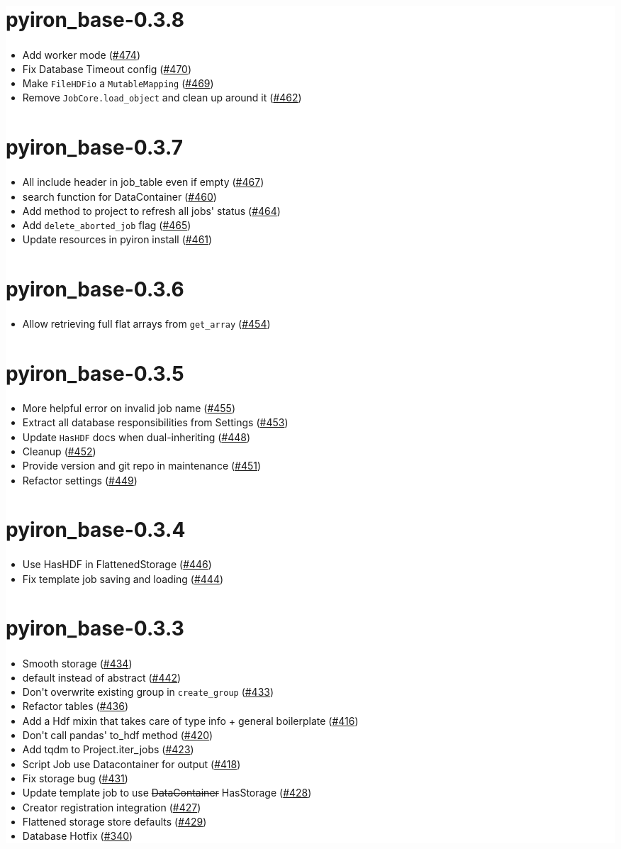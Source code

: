 # pyiron_base-0.3.8
- Add worker mode ([#474](https://github.com/pyiron/pyiron_base/pull/474))
- Fix Database Timeout config ([#470](https://github.com/pyiron/pyiron_base/pull/470))
- Make `FileHDFio` a `MutableMapping` ([#469](https://github.com/pyiron/pyiron_base/pull/469))
- Remove `JobCore.load_object` and clean up around it ([#462](https://github.com/pyiron/pyiron_base/pull/462))

# pyiron_base-0.3.7
- All include header in job_table even if empty ([#467](https://github.com/pyiron/pyiron_base/pull/467))
- search function for DataContainer ([#460](https://github.com/pyiron/pyiron_base/pull/460))
- Add method to project to refresh all jobs' status ([#464](https://github.com/pyiron/pyiron_base/pull/464))
- Add `delete_aborted_job` flag  ([#465](https://github.com/pyiron/pyiron_base/pull/465))
- Update resources in pyiron install ([#461](https://github.com/pyiron/pyiron_base/pull/461))

# pyiron_base-0.3.6
- Allow retrieving full flat arrays from `get_array` ([#454](https://github.com/pyiron/pyiron_base/pull/454))

# pyiron_base-0.3.5
- More helpful error on invalid job name  ([#455](https://github.com/pyiron/pyiron_base/pull/455))
- Extract all database responsibilities from Settings ([#453](https://github.com/pyiron/pyiron_base/pull/453))
- Update `HasHDF` docs when dual-inheriting ([#448](https://github.com/pyiron/pyiron_base/pull/448))
- Cleanup  ([#452](https://github.com/pyiron/pyiron_base/pull/452))
- Provide version and git repo in maintenance ([#451](https://github.com/pyiron/pyiron_base/pull/451))
- Refactor settings ([#449](https://github.com/pyiron/pyiron_base/pull/449))

# pyiron_base-0.3.4
- Use HasHDF in FlattenedStorage ([#446](https://github.com/pyiron/pyiron_base/pull/446))
- Fix template job saving and loading ([#444](https://github.com/pyiron/pyiron_base/pull/444))

# pyiron_base-0.3.3
- Smooth storage  ([#434](https://github.com/pyiron/pyiron_base/pull/434))
- default instead of abstract ([#442](https://github.com/pyiron/pyiron_base/pull/442))
- Don't overwrite existing group in `create_group` ([#433](https://github.com/pyiron/pyiron_base/pull/433))
- Refactor tables ([#436](https://github.com/pyiron/pyiron_base/pull/436))
- Add a Hdf mixin that takes care of type info + general boilerplate ([#416](https://github.com/pyiron/pyiron_base/pull/416))
- Don't call pandas' to_hdf method ([#420](https://github.com/pyiron/pyiron_base/pull/420))
- Add tqdm to Project.iter_jobs  ([#423](https://github.com/pyiron/pyiron_base/pull/423))
- Script Job use Datacontainer for output ([#418](https://github.com/pyiron/pyiron_base/pull/418))
- Fix storage  bug ([#431](https://github.com/pyiron/pyiron_base/pull/431)) 
- Update template job to use ~~DataContainer~~ HasStorage ([#428](https://github.com/pyiron/pyiron_base/pull/428))
- Creator registration  integration ([#427](https://github.com/pyiron/pyiron_base/pull/427))
- Flattened storage store defaults ([#429](https://github.com/pyiron/pyiron_base/pull/429))
- Database Hotfix  ([#340](https://github.com/pyiron/pyiron_base/pull/340))
